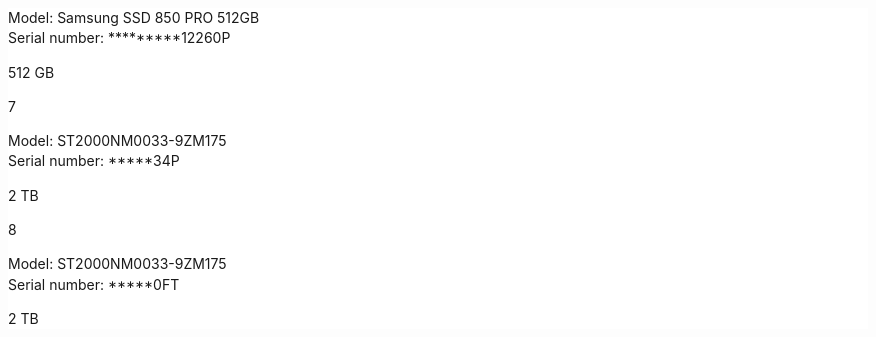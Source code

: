 </td>
<td valign='top'>
<p>Model: Samsung SSD 850 PRO 512GB<br />
Serial number: *********12260P</p>
</td>
<td valign='top'>
<p>512 GB</p>
</td>
<td valign='top'>
</td>
<td valign='top'>
</td>
<td valign='top'>
</td>
<td valign='top'>
</td>
</tr>
<tr>
<td valign='top'>
<p>7</p>
</td>
<td valign='top'>
<p>Model: ST2000NM0033-9ZM175<br />
Serial number: *****34P</p>
</td>
<td valign='top'>
<p>2 TB</p>
</td>
<td valign='top'>
</td>
<td valign='top'>
</td>
<td valign='top'>
</td>
<td valign='top'>
</td>
</tr>
<tr>
<td valign='top'>
<p>8</p>
</td>
<td valign='top'>
<p>Model: ST2000NM0033-9ZM175<br />
Serial number: *****0FT</p>
</td>
<td valign='top'>
<p>2 TB</p>
</td>
<td valign='top'>
</td>
<td valign='top'>
</td>
<td valign='top'>
</td>
<td valign='top'>
</td>
</tr>
</table>
